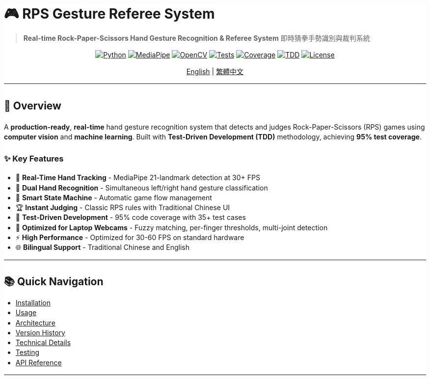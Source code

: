 # 🎮 RPS Gesture Referee System

> **Real-time Rock-Paper-Scissors Hand Gesture Recognition & Referee System**
> 即時猜拳手勢識別與裁判系統

<div align="center">

[![Python](https://img.shields.io/badge/Python-3.8%2B-blue?logo=python&logoColor=white)](https://www.python.org/)
[![MediaPipe](https://img.shields.io/badge/MediaPipe-0.10.21-orange?logo=google&logoColor=white)](https://mediapipe.dev/)
[![OpenCV](https://img.shields.io/badge/OpenCV-4.11.0-green?logo=opencv&logoColor=white)](https://opencv.org/)
[![Tests](https://img.shields.io/badge/tests-35%20passed-brightgreen)](tests/)
[![Coverage](https://img.shields.io/badge/coverage-95%25-brightgreen)](htmlcov/)
[![TDD](https://img.shields.io/badge/methodology-TDD-blueviolet)](docs/)
[![License](https://img.shields.io/badge/license-Apache%202.0-blue)](LICENSE)

[English](#english) | [繁體中文](#繁體中文)

</div>

---

## 🌟 Overview

A **production-ready**, **real-time** hand gesture recognition system that detects and judges Rock-Paper-Scissors (RPS) games using **computer vision** and **machine learning**. Built with **Test-Driven Development (TDD)** methodology, achieving **95% test coverage**.

### ✨ Key Features

- 🎥 **Real-Time Hand Tracking** - MediaPipe 21-landmark detection at 30+ FPS
- 👋 **Dual Hand Recognition** - Simultaneous left/right hand gesture classification
- 🎯 **Smart State Machine** - Automatic game flow management
- 🏆 **Instant Judging** - Classic RPS rules with Traditional Chinese UI
- 🧪 **Test-Driven Development** - 95% code coverage with 35+ test cases
- 🔬 **Optimized for Laptop Webcams** - Fuzzy matching, per-finger thresholds, multi-joint detection
- ⚡ **High Performance** - Optimized for 30-60 FPS on standard hardware
- 🌐 **Bilingual Support** - Traditional Chinese and English

---

## 📚 Quick Navigation

- [Installation](#-quick-start)
- [Usage](#-usage)
- [Architecture](#-architecture)
- [Version History](#-version-history)
- [Technical Details](#-technical-details)
- [Testing](#-testing)
- [API Reference](#-api-reference)

---